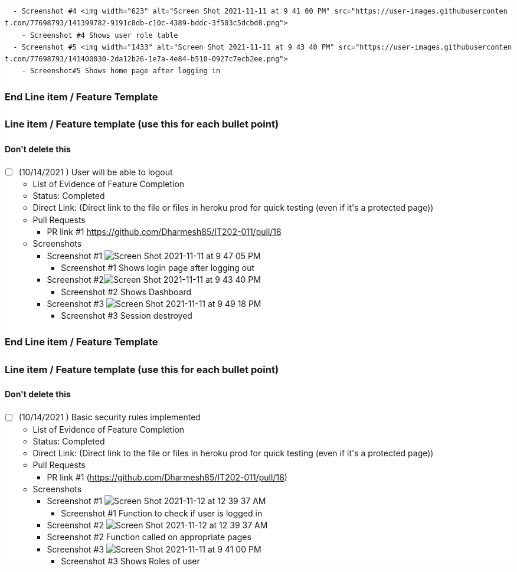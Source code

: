       - Screenshot #4 <img width="623" alt="Screen Shot 2021-11-11 at 9 41 00 PM" src="https://user-images.githubusercontent.com/77698793/141399782-9191c8db-c10c-4389-bddc-3f503c5dcbd8.png">
        - Screenshot #4 Shows user role table 
      - Screenshot #5 <img width="1433" alt="Screen Shot 2021-11-11 at 9 43 40 PM" src="https://user-images.githubusercontent.com/77698793/141400030-2da12b26-1e7a-4e84-b510-0927c7ecb2ee.png">
        - Screenshot#5 Shows home page after logging in

 
### End Line item / Feature Template
### Line item / Feature template (use this for each bullet point)
#### Don't delete this

- [ ] \(10/14/2021 ) User will be able to logout
  -  List of Evidence of Feature Completion
    - Status: Completed
    - Direct Link: (Direct link to the file or files in heroku prod for quick testing (even if it's a protected page))
    - Pull Requests
      - PR link #1 https://github.com/Dharmesh85/IT202-011/pull/18
    - Screenshots
      - Screenshot #1 <img width="422" alt="Screen Shot 2021-11-11 at 9 47 05 PM" src="https://user-images.githubusercontent.com/77698793/141400450-cac103e9-b0a8-49ba-9d93-f90073548e6d.png">
        - Screenshot #1 Shows login page after logging out
      - Screenshot #2<img width="1433" alt="Screen Shot 2021-11-11 at 9 43 40 PM" src="https://user-images.githubusercontent.com/77698793/141400030-2da12b26-1e7a-4e84-b510-0927c7ecb2ee.png">
        - Screenshot #2 Shows Dashboard
      - Screenshot #3 <img width="1396" alt="Screen Shot 2021-11-11 at 9 49 18 PM" src="https://user-images.githubusercontent.com/77698793/141415170-e2cfe768-f43d-45e6-abb0-9ce430759e4c.png">
        - Screenshot #3 Session destroyed

### End Line item / Feature Template
### Line item / Feature template (use this for each bullet point)
#### Don't delete this

- [ ] \(10/14/2021 ) Basic security rules implemented
  -  List of Evidence of Feature Completion
    - Status: Completed
    - Direct Link: (Direct link to the file or files in heroku prod for quick testing (even if it's a protected page))
    - Pull Requests
      - PR link #1 (https://github.com/Dharmesh85/IT202-011/pull/18)
    - Screenshots
      - Screenshot #1 <img width="753" alt="Screen Shot 2021-11-12 at 12 39 37 AM" src="https://user-images.githubusercontent.com/77698793/141415955-2a2ec7e5-b522-4895-b6a0-f22b05e11bb6.png">
        - Screenshot #1 Function to check if user is logged in
      -  Screenshot #2 <img width="753" alt="Screen Shot 2021-11-12 at 12 39 37 AM" src="https://user-images.githubusercontent.com/77698793/141415955-2a2ec7e5-b522-4895-b6a0-f22b05e11bb6.png">
        - Screenshot #2 Function called on appropriate pages
      - Screenshot #3 <img width="623" alt="Screen Shot 2021-11-11 at 9 41 00 PM" src="https://user-images.githubusercontent.com/77698793/141399782-9191c8db-c10c-4389-bddc-3f503c5dcbd8.png">
        - Screenshot #3 Shows Roles of user
